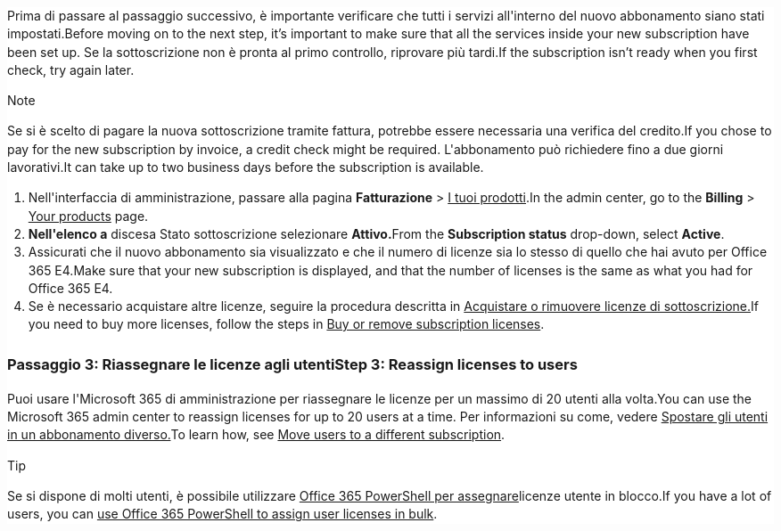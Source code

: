 <span data-ttu-id="eba98-178">Prima di passare al passaggio successivo, è importante verificare che tutti i servizi all'interno del nuovo abbonamento siano stati impostati.</span><span class="sxs-lookup"><span data-stu-id="eba98-178">Before moving on to the next step, it’s important to make sure that all the services inside your new subscription have been set up.</span></span> <span data-ttu-id="eba98-179">Se la sottoscrizione non è pronta al primo controllo, riprovare più tardi.</span><span class="sxs-lookup"><span data-stu-id="eba98-179">If the subscription isn’t ready when you first check, try again later.</span></span>

> [!NOTE]
> <span data-ttu-id="eba98-180">Se si è scelto di pagare la nuova sottoscrizione tramite fattura, potrebbe essere necessaria una verifica del credito.</span><span class="sxs-lookup"><span data-stu-id="eba98-180">If you chose to pay for the new subscription by invoice, a credit check might be required.</span></span> <span data-ttu-id="eba98-181">L'abbonamento può richiedere fino a due giorni lavorativi.</span><span class="sxs-lookup"><span data-stu-id="eba98-181">It can take up to two business days before the subscription is available.</span></span>

1. <span data-ttu-id="eba98-182">Nell'interfaccia di amministrazione, passare alla pagina **Fatturazione** > <a href="https://go.microsoft.com/fwlink/p/?linkid=842054" target="_blank">I tuoi prodotti</a>.</span><span class="sxs-lookup"><span data-stu-id="eba98-182">In the admin center, go to the **Billing** > <a href="https://go.microsoft.com/fwlink/p/?linkid=842054" target="_blank">Your products</a> page.</span></span>
2. <span data-ttu-id="eba98-183">**Nell'elenco a** discesa Stato sottoscrizione selezionare **Attivo.**</span><span class="sxs-lookup"><span data-stu-id="eba98-183">From the **Subscription status** drop-down, select **Active**.</span></span>
3. <span data-ttu-id="eba98-184">Assicurati che il nuovo abbonamento sia visualizzato e che il numero di licenze sia lo stesso di quello che hai avuto per Office 365 E4.</span><span class="sxs-lookup"><span data-stu-id="eba98-184">Make sure that your new subscription is displayed, and that the number of licenses is the same as what you had for Office 365 E4.</span></span>
4. <span data-ttu-id="eba98-185">Se è necessario acquistare altre licenze, seguire la procedura descritta in [Acquistare o rimuovere licenze di sottoscrizione.](../licenses/buy-licenses.md)</span><span class="sxs-lookup"><span data-stu-id="eba98-185">If you need to buy more licenses, follow the steps in [Buy or remove subscription licenses](../licenses/buy-licenses.md).</span></span>

### <a name="step-3-reassign-licenses-to-users"></a><span data-ttu-id="eba98-186">Passaggio 3: Riassegnare le licenze agli utenti</span><span class="sxs-lookup"><span data-stu-id="eba98-186">Step 3: Reassign licenses to users</span></span>

<span data-ttu-id="eba98-187">Puoi usare l'Microsoft 365 di amministrazione per riassegnare le licenze per un massimo di 20 utenti alla volta.</span><span class="sxs-lookup"><span data-stu-id="eba98-187">You can use the Microsoft 365 admin center to reassign licenses for up to 20 users at a time.</span></span> <span data-ttu-id="eba98-188">Per informazioni su come, vedere [Spostare gli utenti in un abbonamento diverso.](move-users-different-subscription.md)</span><span class="sxs-lookup"><span data-stu-id="eba98-188">To learn how, see [Move users to a different subscription](move-users-different-subscription.md).</span></span>

> [!TIP]
> <span data-ttu-id="eba98-189">Se si dispone di molti utenti, è possibile utilizzare [Office 365 PowerShell per assegnare](../../enterprise/assign-licenses-to-user-accounts-with-microsoft-365-powershell.md)licenze utente in blocco.</span><span class="sxs-lookup"><span data-stu-id="eba98-189">If you have a lot of users, you can [use Office 365 PowerShell to assign user licenses in bulk](../../enterprise/assign-licenses-to-user-accounts-with-microsoft-365-powershell.md).</span></span>
